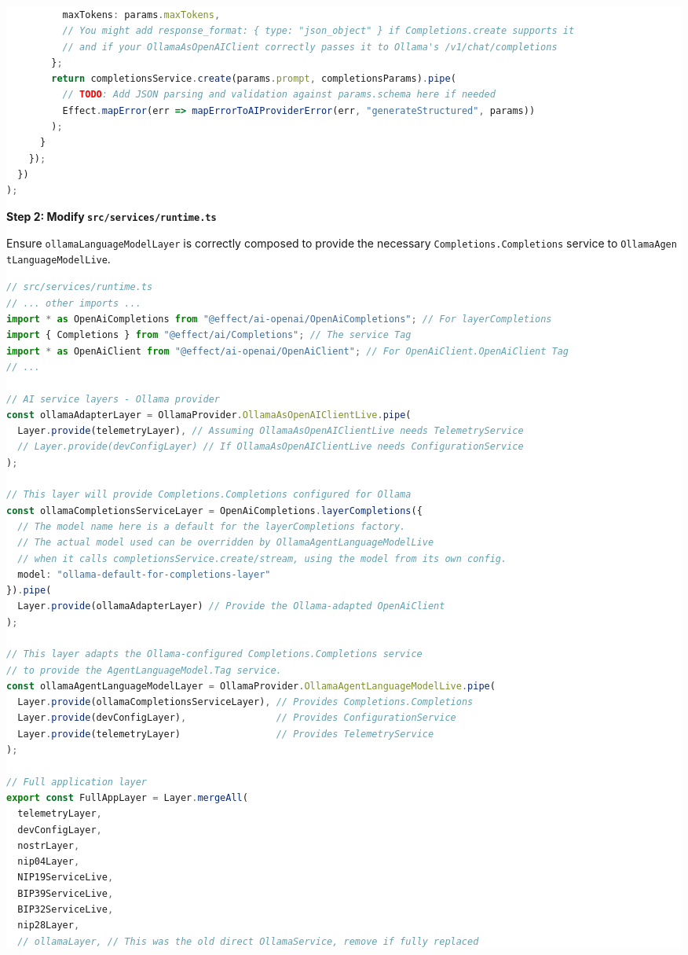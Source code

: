 ```typescript
          maxTokens: params.maxTokens,
          // You might add response_format: { type: "json_object" } if Completions.create supports it
          // and if your OllamaAsOpenAIClient correctly passes it to Ollama's /v1/chat/completions
        };
        return completionsService.create(params.prompt, completionsParams).pipe(
          // TODO: Add JSON parsing and validation against params.schema here if needed
          Effect.mapError(err => mapErrorToAIProviderError(err, "generateStructured", params))
        );
      }
    });
  })
);
```

**Step 2: Modify `src/services/runtime.ts`**

Ensure `ollamaLanguageModelLayer` is correctly composed to provide the necessary `Completions.Completions` service to `OllamaAgentLanguageModelLive`.

```typescript
// src/services/runtime.ts
// ... other imports ...
import * as OpenAiCompletions from "@effect/ai-openai/OpenAiCompletions"; // For layerCompletions
import { Completions } from "@effect/ai/Completions"; // The service Tag
import * as OpenAiClient from "@effect/ai-openai/OpenAiClient"; // For OpenAiClient.OpenAiClient Tag
// ...

// AI service layers - Ollama provider
const ollamaAdapterLayer = OllamaProvider.OllamaAsOpenAIClientLive.pipe(
  Layer.provide(telemetryLayer), // Assuming OllamaAsOpenAIClientLive needs TelemetryService
  // Layer.provide(devConfigLayer) // If OllamaAsOpenAIClientLive needs ConfigurationService
);

// This layer will provide Completions.Completions configured for Ollama
const ollamaCompletionsServiceLayer = OpenAiCompletions.layerCompletions({
  // The model name here is a default for the layerCompletions factory.
  // The actual model used can be overridden by OllamaAgentLanguageModelLive
  // when it calls completionsService.create/stream, using the model from its own config.
  model: "ollama-default-for-completions-layer"
}).pipe(
  Layer.provide(ollamaAdapterLayer) // Provide the Ollama-adapted OpenAiClient
);

// This layer adapts the Ollama-configured Completions.Completions service
// to provide the AgentLanguageModel.Tag service.
const ollamaAgentLanguageModelLayer = OllamaProvider.OllamaAgentLanguageModelLive.pipe(
  Layer.provide(ollamaCompletionsServiceLayer), // Provides Completions.Completions
  Layer.provide(devConfigLayer),                // Provides ConfigurationService
  Layer.provide(telemetryLayer)                 // Provides TelemetryService
);

// Full application layer
export const FullAppLayer = Layer.mergeAll(
  telemetryLayer,
  devConfigLayer,
  nostrLayer,
  nip04Layer,
  NIP19ServiceLive,
  BIP39ServiceLive,
  BIP32ServiceLive,
  nip28Layer,
  // ollamaLayer, // This was the old direct OllamaService, remove if fully replaced
```